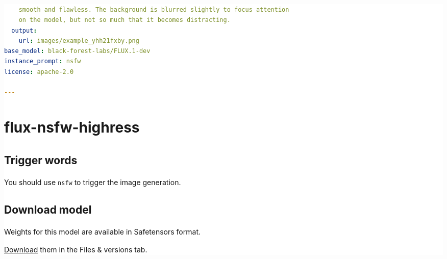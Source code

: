 ```yaml
    smooth and flawless. The background is blurred slightly to focus attention
    on the model, but not so much that it becomes distracting.
  output:
    url: images/example_yhh21fxby.png
base_model: black-forest-labs/FLUX.1-dev
instance_prompt: nsfw
license: apache-2.0

---
```

# flux-nsfw-highress

<Gallery />


## Trigger words

You should use `nsfw` to trigger the image generation.


## Download model

Weights for this model are available in Safetensors format.

[Download](/CultriX/flux-nsfw-highress/tree/main) them in the Files & versions tab.
